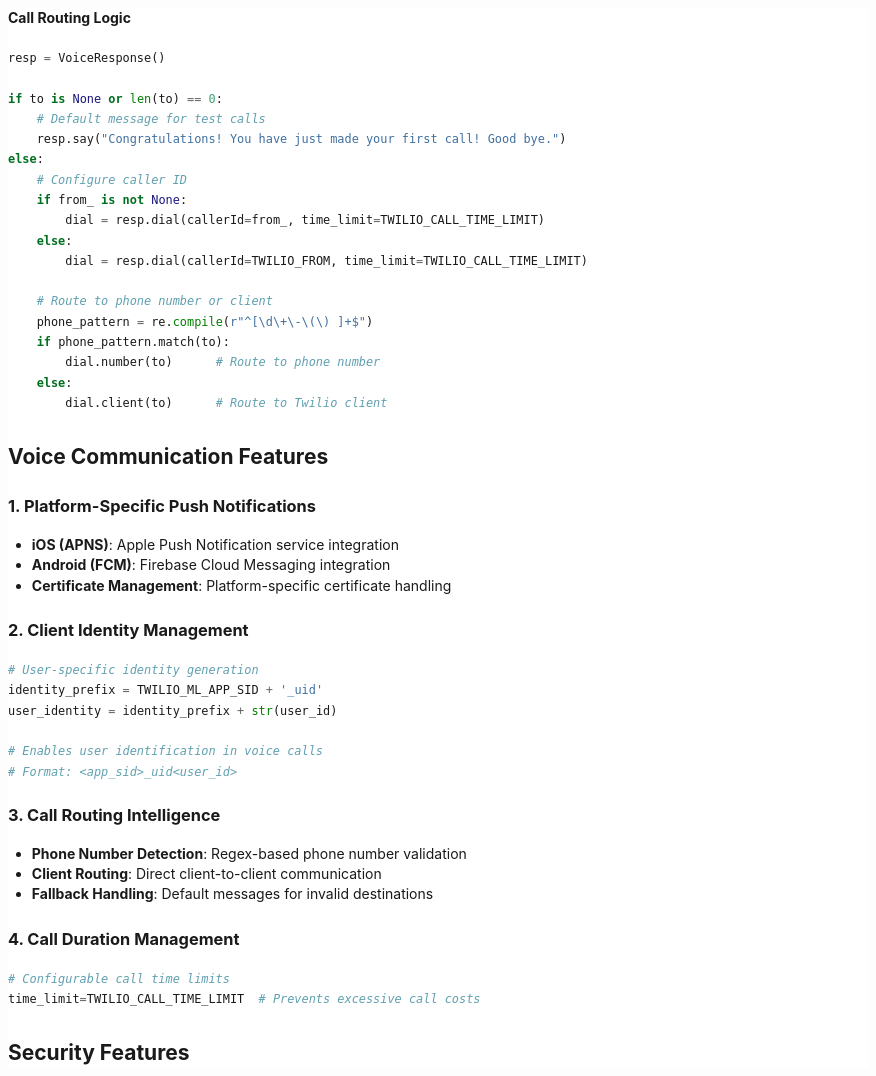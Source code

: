 #### Call Routing Logic
```python
resp = VoiceResponse()

if to is None or len(to) == 0:
    # Default message for test calls
    resp.say("Congratulations! You have just made your first call! Good bye.")
else:
    # Configure caller ID
    if from_ is not None:
        dial = resp.dial(callerId=from_, time_limit=TWILIO_CALL_TIME_LIMIT)
    else:
        dial = resp.dial(callerId=TWILIO_FROM, time_limit=TWILIO_CALL_TIME_LIMIT)
    
    # Route to phone number or client
    phone_pattern = re.compile(r"^[\d\+\-\(\) ]+$")
    if phone_pattern.match(to):
        dial.number(to)      # Route to phone number
    else:
        dial.client(to)      # Route to Twilio client
```

## Voice Communication Features

### 1. Platform-Specific Push Notifications
- **iOS (APNS)**: Apple Push Notification service integration
- **Android (FCM)**: Firebase Cloud Messaging integration
- **Certificate Management**: Platform-specific certificate handling

### 2. Client Identity Management
```python
# User-specific identity generation
identity_prefix = TWILIO_ML_APP_SID + '_uid'
user_identity = identity_prefix + str(user_id)

# Enables user identification in voice calls
# Format: <app_sid>_uid<user_id>
```

### 3. Call Routing Intelligence
- **Phone Number Detection**: Regex-based phone number validation
- **Client Routing**: Direct client-to-client communication
- **Fallback Handling**: Default messages for invalid destinations

### 4. Call Duration Management
```python
# Configurable call time limits
time_limit=TWILIO_CALL_TIME_LIMIT  # Prevents excessive call costs
```

## Security Features
